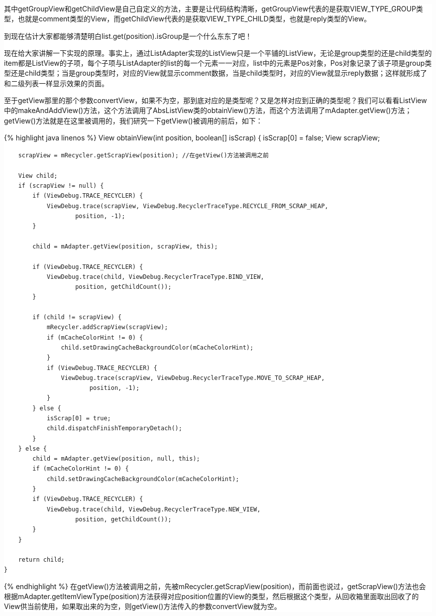 其中getGroupView和getChildView是自己自定义的方法，主要是让代码结构清晰，getGroupView代表的是获取VIEW_TYPE_GROUP类型，也就是comment类型的View，而getChildView代表的是获取VIEW_TYPE_CHILD类型，也就是reply类型的View。

到现在估计大家都能够清楚明白list.get(position).isGroup是一个什么东东了吧！

现在给大家讲解一下实现的原理。事实上，通过ListAdapter实现的ListView只是一个平铺的ListView，无论是group类型的还是child类型的item都是ListView的子项，每个子项与ListAdapter的list的每一个元素一一对应，list中的元素是Pos对象，Pos对象记录了该子项是group类型还是child类型；当是group类型时，对应的View就显示comment数据，当是child类型时，对应的View就显示reply数据；这样就形成了和二级列表一样显示效果的页面。

至于getView那里的那个参数convertView，如果不为空，那到底对应的是类型呢？又是怎样对应到正确的类型呢？我们可以看看ListView中的makeAndAddView()方法，这个方法调用了AbsListView类的obtainView()方法，而这个方法调用了mAdapter.getView()方法；getView()方法就是在这里被调用的，我们研究一下getView()被调用的前后，如下：

{% highlight java linenos %}
    View obtainView(int position, boolean[] isScrap) {
        isScrap[0] = false;
        View scrapView;

        scrapView = mRecycler.getScrapView(position); //在getView()方法被调用之前

        View child;
        if (scrapView != null) {
            if (ViewDebug.TRACE_RECYCLER) {
                ViewDebug.trace(scrapView, ViewDebug.RecyclerTraceType.RECYCLE_FROM_SCRAP_HEAP,
                        position, -1);
            }

            child = mAdapter.getView(position, scrapView, this);

            if (ViewDebug.TRACE_RECYCLER) {
                ViewDebug.trace(child, ViewDebug.RecyclerTraceType.BIND_VIEW,
                        position, getChildCount());
            }

            if (child != scrapView) {
                mRecycler.addScrapView(scrapView);
                if (mCacheColorHint != 0) {
                    child.setDrawingCacheBackgroundColor(mCacheColorHint);
                }
                if (ViewDebug.TRACE_RECYCLER) {
                    ViewDebug.trace(scrapView, ViewDebug.RecyclerTraceType.MOVE_TO_SCRAP_HEAP,
                            position, -1);
                }
            } else {
                isScrap[0] = true;
                child.dispatchFinishTemporaryDetach();
            }
        } else {
            child = mAdapter.getView(position, null, this);
            if (mCacheColorHint != 0) {
                child.setDrawingCacheBackgroundColor(mCacheColorHint);
            }
            if (ViewDebug.TRACE_RECYCLER) {
                ViewDebug.trace(child, ViewDebug.RecyclerTraceType.NEW_VIEW,
                        position, getChildCount());
            }
        }

        return child;
    }
{% endhighlight %}
在getView()方法被调用之前，先被mRecycler.getScrapView(position)，而前面也说过，getScrapView()方法也会根据mAdapter.getItemViewType(position)方法获得对应position位置的View的类型，然后根据这个类型，从回收箱里面取出回收了的View供当前使用，如果取出来的为空，则getView()方法传入的参数convertView就为空。
